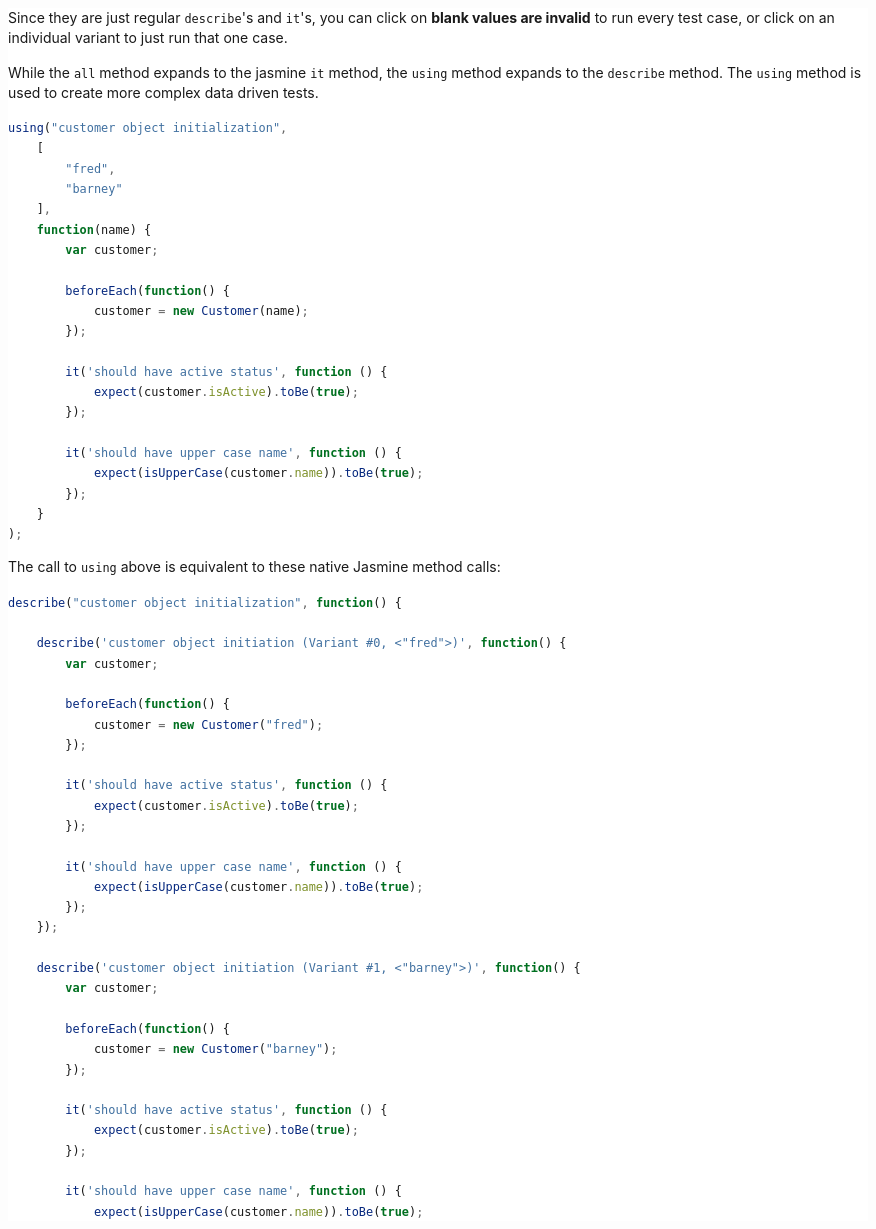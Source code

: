 Since they are just regular `describe`'s and `it`'s, you can click on
__blank values are invalid__ to run every test case, or click on an individual
variant to just run that one case.

While the `all` method expands to the jasmine `it` method, the `using` method expands to the `describe` method.
The `using` method is used to create more complex data driven tests.

```javascript
using("customer object initialization",
    [
        "fred",
        "barney"
    ],
    function(name) {
        var customer;

        beforeEach(function() {
            customer = new Customer(name);
        });

        it('should have active status', function () {
            expect(customer.isActive).toBe(true);
        });

        it('should have upper case name', function () {
            expect(isUpperCase(customer.name)).toBe(true);
        });
    }
);
```

The call to `using` above is equivalent to these native Jasmine method calls:

```javascript
describe("customer object initialization", function() {

    describe('customer object initiation (Variant #0, <"fred">)', function() {
        var customer;

        beforeEach(function() {
            customer = new Customer("fred");
        });

        it('should have active status', function () {
            expect(customer.isActive).toBe(true);
        });

        it('should have upper case name', function () {
            expect(isUpperCase(customer.name)).toBe(true);
        });
    });

    describe('customer object initiation (Variant #1, <"barney">)', function() {
        var customer;

        beforeEach(function() {
            customer = new Customer("barney");
        });

        it('should have active status', function () {
            expect(customer.isActive).toBe(true);
        });

        it('should have upper case name', function () {
            expect(isUpperCase(customer.name)).toBe(true);
```